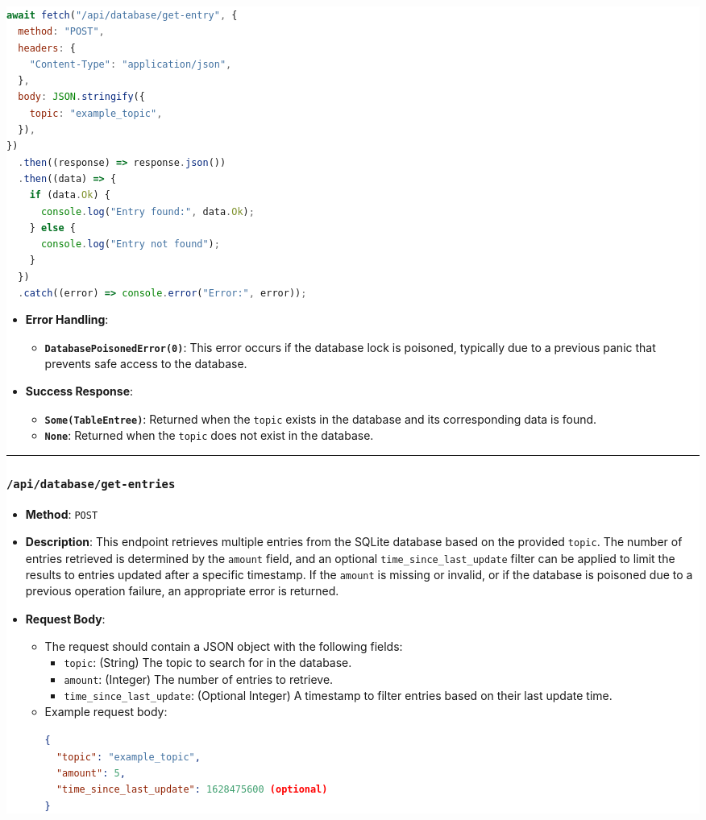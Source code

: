   ```js
  await fetch("/api/database/get-entry", {
    method: "POST",
    headers: {
      "Content-Type": "application/json",
    },
    body: JSON.stringify({
      topic: "example_topic",
    }),
  })
    .then((response) => response.json())
    .then((data) => {
      if (data.Ok) {
        console.log("Entry found:", data.Ok);
      } else {
        console.log("Entry not found");
      }
    })
    .catch((error) => console.error("Error:", error));
  ```

- **Error Handling**:

  - **`DatabasePoisonedError(0)`**: This error occurs if the database lock is poisoned, typically due to a previous panic that prevents safe access to the database.

- **Success Response**:
  - **`Some(TableEntree)`**: Returned when the `topic` exists in the database and its corresponding data is found.
  - **`None`**: Returned when the `topic` does not exist in the database.

---

### `/api/database/get-entries`

- **Method**: `POST`
- **Description**: This endpoint retrieves multiple entries from the SQLite database based on the provided `topic`. The number of entries retrieved is determined by the `amount` field, and an optional `time_since_last_update` filter can be applied to limit the results to entries updated after a specific timestamp. If the `amount` is missing or invalid, or if the database is poisoned due to a previous operation failure, an appropriate error is returned.

- **Request Body**:

  - The request should contain a JSON object with the following fields:
    - `topic`: (String) The topic to search for in the database.
    - `amount`: (Integer) The number of entries to retrieve.
    - `time_since_last_update`: (Optional Integer) A timestamp to filter entries based on their last update time.
  - Example request body:
    ```json
    {
      "topic": "example_topic",
      "amount": 5,
      "time_since_last_update": 1628475600 (optional)
    }
    ```
